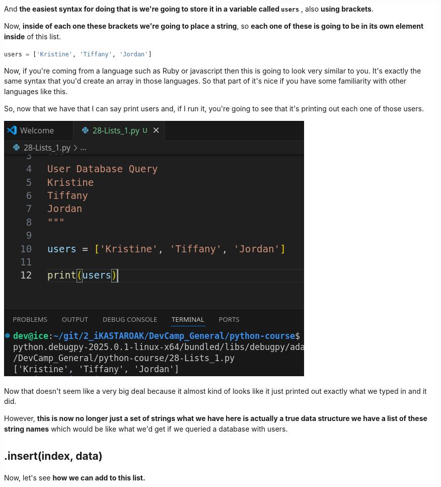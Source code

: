 And **the easiest syntax for doing that is we're going to store it in a variable called `users`** , also **using brackets**.

Now, **inside of each one these brackets we're going to place a string**, so **each one of these is going to be in its own element inside** of this list.

```python
users = ['Kristine', 'Tiffany', 'Jordan']
```

Now, if you're coming from a language such as Ruby or javascript then this is going to look very similar to you. It's exactly the same syntax that you'd create an array in those languages. So that part of it's nice if you have some familiarity with other languages like this.

So, now that we have that I can say print users and, if I run it,  you're going to see that it's printing out each one of those users.

![large](02-049_IMG1.png)

Now that doesn't seem like a very big deal because it almost kind of looks like it just printed out exactly what we typed in and it did.   

However, **this is now no longer just a set of strings what we have here is actually a true data structure we have a list of these string names** which would be like what we'd get if we queried a database with users.

## .insert(index, data)

Now, let's see **how we can add to this list.**   
